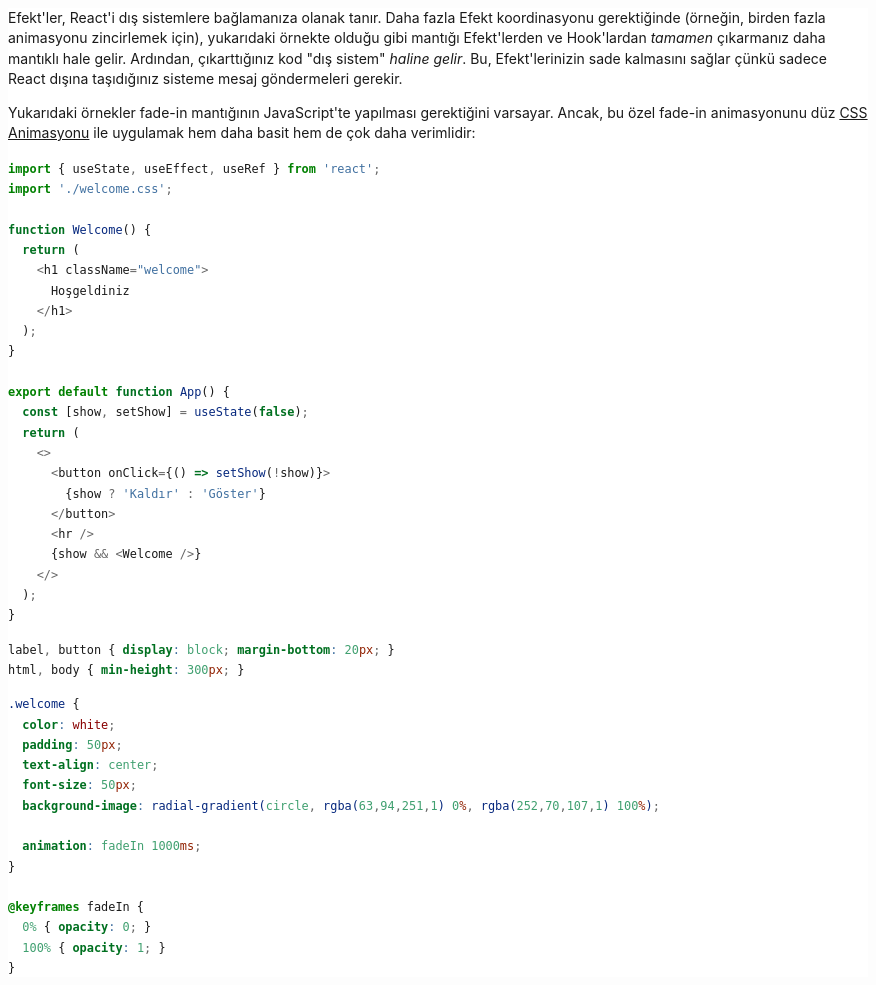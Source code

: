 </Sandpack>

Efekt'ler, React'i dış sistemlere bağlamanıza olanak tanır. Daha fazla Efekt koordinasyonu gerektiğinde (örneğin, birden fazla animasyonu zincirlemek için), yukarıdaki örnekte olduğu gibi mantığı Efekt'lerden ve Hook'lardan *tamamen* çıkarmanız daha mantıklı hale gelir. Ardından, çıkarttığınız kod "dış sistem" *haline gelir*. Bu, Efekt'lerinizin sade kalmasını sağlar çünkü sadece React dışına taşıdığınız sisteme mesaj göndermeleri gerekir.

Yukarıdaki örnekler fade-in mantığının JavaScript'te yapılması gerektiğini varsayar. Ancak, bu özel fade-in animasyonunu düz [CSS Animasyonu](https://developer.mozilla.org/en-US/docs/Web/CSS/CSS_Animations/Using_CSS_animations) ile uygulamak hem daha basit hem de çok daha verimlidir:

<Sandpack>

```js
import { useState, useEffect, useRef } from 'react';
import './welcome.css';

function Welcome() {
  return (
    <h1 className="welcome">
      Hoşgeldiniz
    </h1>
  );
}

export default function App() {
  const [show, setShow] = useState(false);
  return (
    <>
      <button onClick={() => setShow(!show)}>
        {show ? 'Kaldır' : 'Göster'}
      </button>
      <hr />
      {show && <Welcome />}
    </>
  );
}
```

```css src/styles.css
label, button { display: block; margin-bottom: 20px; }
html, body { min-height: 300px; }
```

```css src/welcome.css active
.welcome {
  color: white;
  padding: 50px;
  text-align: center;
  font-size: 50px;
  background-image: radial-gradient(circle, rgba(63,94,251,1) 0%, rgba(252,70,107,1) 100%);

  animation: fadeIn 1000ms;
}

@keyframes fadeIn {
  0% { opacity: 0; }
  100% { opacity: 1; }
}

```
